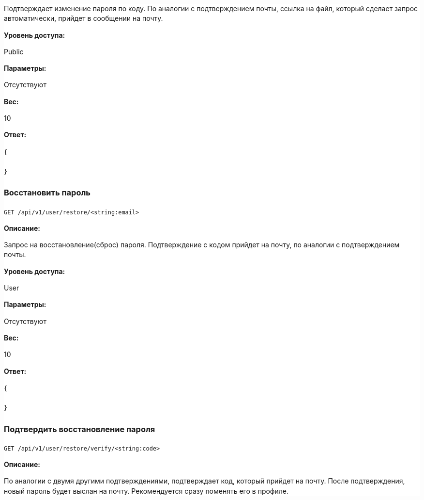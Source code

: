 Подтверждает изменение пароля по коду.
По аналогии с подтверждением почты, ссылка на файл, который 
сделает запрос автоматически, прийдет в сообщении на почту.

**Уровень доступа:**

Public

**Параметры:**

Отсутствуют

**Вес:** 

10

**Ответ:**
```javascript
{

}
```

### Восстановить пароль
```
GET /api/v1/user/restore/<string:email>
```
**Описание:**

Запрос на восстановление(сброс) пароля.
Подтверждение с кодом прийдет на почту, по аналогии
с подтверждением почты.

**Уровень доступа:**

User

**Параметры:**

Отсутствуют

**Вес:** 

10

**Ответ:**
```javascript
{

}
```

### Подтвердить восстановление пароля
```
GET /api/v1/user/restore/verify/<string:code>
```
**Описание:**

По аналогии с двумя другими подтверждениями, 
подтверждает код, который прийдет на почту. 
После подтверждения, новый пароль будет выслан на почту.
Рекомендуется сразу поменять его в профиле.
